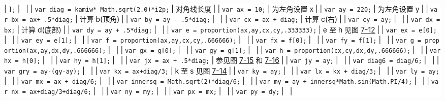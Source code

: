 | `];` |   |
| `var diag = kamiw* Math.sqrt(2.0)*i2p;` | 对角线长度 |
| `var ax = 10;` | 为左角设置 x |
| `var ay = 220;` | 为左角设置 y |
| `var bx = ax+ .5*diag;` | 计算 b(顶角) |
| `var by = ay - .5*diag;` |   |
| `var cx = ax + diag;` | 计算 c(右) |
| `var cy = ay;` |   |
| `var dx = bx;` | 计算 d(底部) |
| `var dy = ay + .5*diag;` |   |
| `var e = proportion(ax,ay,cx,cy,.333333);` | e 至 h 见图 [7-12](#Fig12) |
| `var ex = e[0];` |   |
| `var ey = e[1];` |   |
| `var f = proportion(ax,ay,cx,cy,.666666);` |   |
| `var fx = f[0];` |   |
| `var fy = f[1];` |   |
| `var g = proportion(ax,ay,dx,dy,.666666);` |   |
| `var gx = g[0];` |   |
| `var gy = g[1];` |   |
| `var h = proportion(cx,cy,dx,dy,.666666);` |   |
| `var hx = h[0];` |   |
| `var hy = h[1];` |   |
| `var jx = ax + .5*diag;` | 参见图 [7-15](#Fig15) 和 [7-16](#Fig16) |
| `var jy = ay;` |   |
| `var diag6 = diag/6;` |   |
| `var gry = ay-(gy-ay);` |   |
| `var kx = ax+diag/3;` | k 至 s 见图 [7-14](#Fig14) |
| `var ky = ay;` |   |
| `var lx = kx + diag/3;` |   |
| `var ly = ay;` |   |
| `var mx = ax + diag/6;` |   |
| `var innersq = Math.sqrt(2)*diag/6;` |   |
| `var my = ay + innersq*Math.sin(Math.PI/4);` |   |
| `var nx = ax+diag/3+diag/6;` |   |
| `var ny = my;` |   |
| `var px = mx;` |   |
| `var py = dy;` |   |